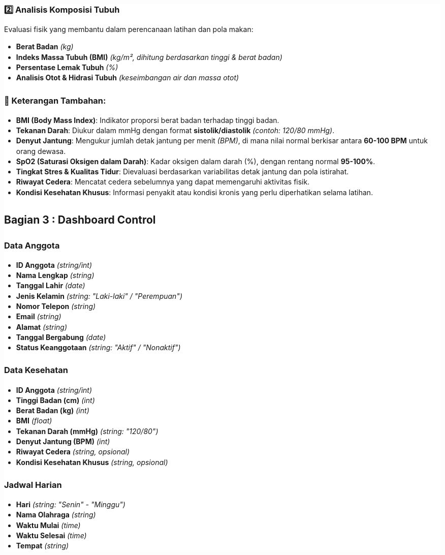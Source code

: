 ### **2️⃣ Analisis Komposisi Tubuh**  
Evaluasi fisik yang membantu dalam perencanaan latihan dan pola makan:  
- **Berat Badan** *(kg)*  
- **Indeks Massa Tubuh (BMI)** *(kg/m², dihitung berdasarkan tinggi & berat badan)*  
- **Persentase Lemak Tubuh** *(%)*  
- **Analisis Otot & Hidrasi Tubuh** *(keseimbangan air dan massa otot)*  

### **📌 Keterangan Tambahan:**  
- **BMI (Body Mass Index)**: Indikator proporsi berat badan terhadap tinggi badan.  
- **Tekanan Darah**: Diukur dalam mmHg dengan format **sistolik/diastolik** *(contoh: 120/80 mmHg)*.  
- **Denyut Jantung**: Mengukur jumlah detak jantung per menit *(BPM)*, di mana nilai normal berkisar antara **60-100 BPM** untuk orang dewasa.  
- **SpO2 (Saturasi Oksigen dalam Darah)**: Kadar oksigen dalam darah (%), dengan rentang normal **95-100%**.  
- **Tingkat Stres & Kualitas Tidur**: Dievaluasi berdasarkan variabilitas detak jantung dan pola istirahat.  
- **Riwayat Cedera**: Mencatat cedera sebelumnya yang dapat memengaruhi aktivitas fisik.  
- **Kondisi Kesehatan Khusus**: Informasi penyakit atau kondisi kronis yang perlu diperhatikan selama latihan.    

## **Bagian 3 : Dashboard Control**

### **Data Anggota**  

- **ID Anggota** *(string/int)*  
- **Nama Lengkap** *(string)*  
- **Tanggal Lahir** *(date)*  
- **Jenis Kelamin** *(string: "Laki-laki" / "Perempuan")*  
- **Nomor Telepon** *(string)*  
- **Email** *(string)*  
- **Alamat** *(string)*  
- **Tanggal Bergabung** *(date)*  
- **Status Keanggotaan** *(string: "Aktif" / "Nonaktif")*  

### **Data Kesehatan**  
- **ID Anggota** *(string/int)*  
- **Tinggi Badan (cm)** *(int)*  
- **Berat Badan (kg)** *(int)*  
- **BMI** *(float)*  
- **Tekanan Darah (mmHg)** *(string: "120/80")*  
- **Denyut Jantung (BPM)** *(int)*  
- **Riwayat Cedera** *(string, opsional)*  
- **Kondisi Kesehatan Khusus** *(string, opsional)*  

### **Jadwal Harian**  
- **Hari** *(string: "Senin" - "Minggu")*  
- **Nama Olahraga** *(string)*  
- **Waktu Mulai** *(time)*  
- **Waktu Selesai** *(time)*  
- **Tempat** *(string)*  
